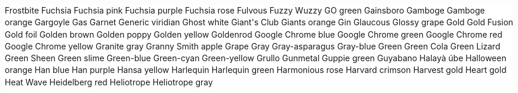 Frostbite
Fuchsia
Fuchsia pink
Fuchsia purple
Fuchsia rose
Fulvous
Fuzzy Wuzzy
GO green
Gainsboro
Gamboge
Gamboge orange
Gargoyle Gas
Garnet
Generic viridian
Ghost white
Giant's Club
Giants orange
Gin
Glaucous
Glossy grape
Gold
Gold Fusion
Gold foil
Golden brown
Golden poppy
Golden yellow
Goldenrod
Google Chrome blue
Google Chrome green
Google Chrome red
Google Chrome yellow
Granite gray
Granny Smith apple
Grape
Gray
Gray-asparagus
Gray-blue
Green
Green Cola
Green Lizard
Green Sheen
Green slime
Green-blue
Green-cyan
Green-yellow
Grullo
Gunmetal
Guppie green
Guyabano
Halayà úbe
Halloween orange
Han blue
Han purple
Hansa yellow
Harlequin
Harlequin green
Harmonious rose
Harvard crimson
Harvest gold
Heart gold
Heat Wave
Heidelberg red
Heliotrope
Heliotrope gray
